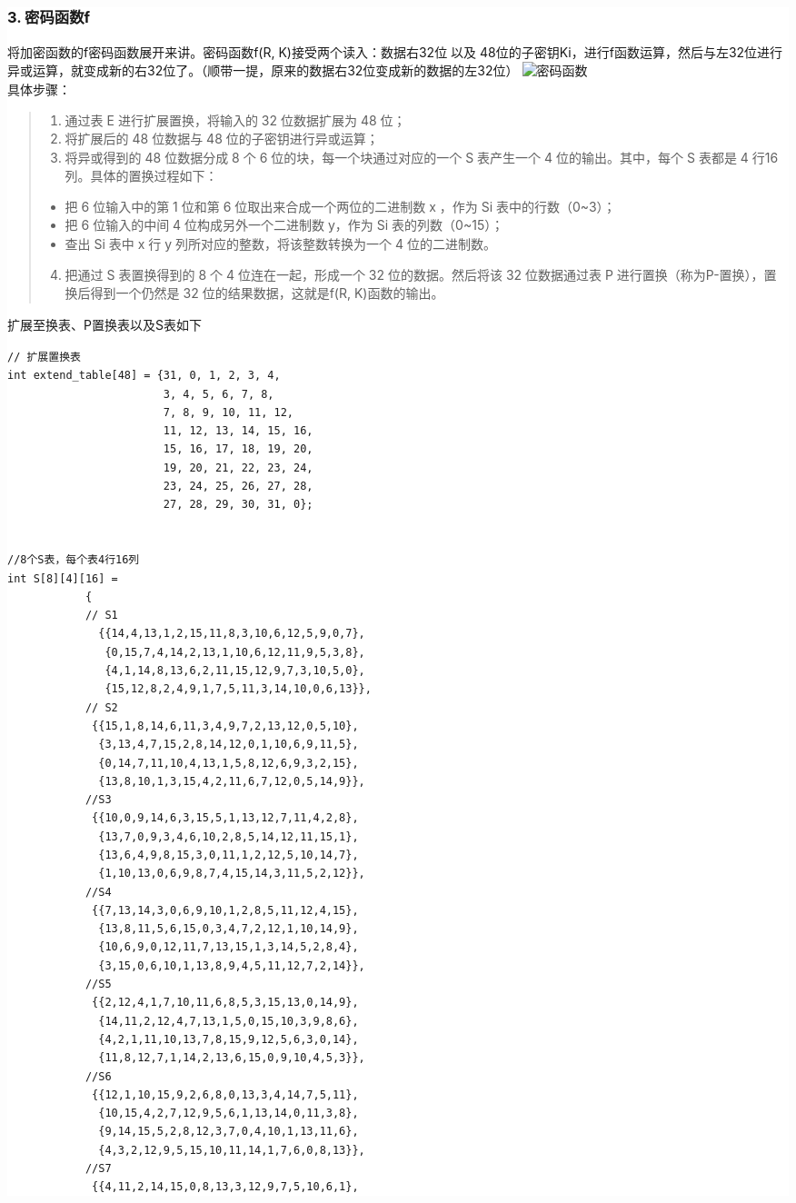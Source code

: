 ### 3. 密码函数f
将加密函数的f密码函数展开来讲。密码函数f(R, K)接受两个读入：数据右32位 以及 48位的子密钥Ki，进行f函数运算，然后与左32位进行异或运算，就变成新的右32位了。（顺带一提，原来的数据右32位变成新的数据的左32位）
![密码函数][3]  
具体步骤：

> 1. 通过表 E 进行扩展置换，将输入的 32 位数据扩展为 48 位；
> 2. 将扩展后的 48 位数据与 48 位的子密钥进行异或运算；
> 3. 将异或得到的 48 位数据分成 8 个 6 位的块，每一个块通过对应的一个 S 表产生一个 4 位的输出。其中，每个 S 表都是 4 行16 列。具体的置换过程如下：
>   - 把 6 位输入中的第 1 位和第 6 位取出来合成一个两位的二进制数 x ，作为 Si 表中的行数（0~3）；
>   - 把 6 位输入的中间 4 位构成另外一个二进制数 y，作为 Si 表的列数（0~15）；
>   - 查出 Si 表中 x 行 y 列所对应的整数，将该整数转换为一个 4 位的二进制数。
> 4. 把通过 S 表置换得到的 8 个 4 位连在一起，形成一个 32 位的数据。然后将该 32 位数据通过表 P 进行置换（称为P-置换），置换后得到一个仍然是 32 位的结果数据，这就是f(R, K)函数的输出。


扩展至换表、P置换表以及S表如下
```
// 扩展置换表
int extend_table[48] = {31, 0, 1, 2, 3, 4,  
                		3, 4, 5, 6, 7, 8,  
                		7, 8, 9, 10, 11, 12,  
                		11, 12, 13, 14, 15, 16,  
                		15, 16, 17, 18, 19, 20,  
                		19, 20, 21, 22, 23, 24,  
                		23, 24, 25, 26, 27, 28,  
                		27, 28, 29, 30, 31, 0};


//8个S表，每个表4行16列
int S[8][4][16] =  
            {	
            // S1
              {{14,4,13,1,2,15,11,8,3,10,6,12,5,9,0,7},  
               {0,15,7,4,14,2,13,1,10,6,12,11,9,5,3,8},  
               {4,1,14,8,13,6,2,11,15,12,9,7,3,10,5,0},  
               {15,12,8,2,4,9,1,7,5,11,3,14,10,0,6,13}},  
            // S2  
             {{15,1,8,14,6,11,3,4,9,7,2,13,12,0,5,10},  
              {3,13,4,7,15,2,8,14,12,0,1,10,6,9,11,5},  
              {0,14,7,11,10,4,13,1,5,8,12,6,9,3,2,15},  
              {13,8,10,1,3,15,4,2,11,6,7,12,0,5,14,9}},  
            //S3  
             {{10,0,9,14,6,3,15,5,1,13,12,7,11,4,2,8},  
              {13,7,0,9,3,4,6,10,2,8,5,14,12,11,15,1},  
              {13,6,4,9,8,15,3,0,11,1,2,12,5,10,14,7},  
              {1,10,13,0,6,9,8,7,4,15,14,3,11,5,2,12}},  
            //S4  
             {{7,13,14,3,0,6,9,10,1,2,8,5,11,12,4,15},  
              {13,8,11,5,6,15,0,3,4,7,2,12,1,10,14,9},  
              {10,6,9,0,12,11,7,13,15,1,3,14,5,2,8,4},  
              {3,15,0,6,10,1,13,8,9,4,5,11,12,7,2,14}},  
            //S5  
             {{2,12,4,1,7,10,11,6,8,5,3,15,13,0,14,9},  
              {14,11,2,12,4,7,13,1,5,0,15,10,3,9,8,6},  
              {4,2,1,11,10,13,7,8,15,9,12,5,6,3,0,14},  
              {11,8,12,7,1,14,2,13,6,15,0,9,10,4,5,3}},  
            //S6  
             {{12,1,10,15,9,2,6,8,0,13,3,4,14,7,5,11},  
              {10,15,4,2,7,12,9,5,6,1,13,14,0,11,3,8},  
              {9,14,15,5,2,8,12,3,7,0,4,10,1,13,11,6},  
              {4,3,2,12,9,5,15,10,11,14,1,7,6,0,8,13}},  
            //S7  
             {{4,11,2,14,15,0,8,13,3,12,9,7,5,10,6,1},  
```

  [1]: https://www.researchgate.net/profile/Muhammad_Mushtaq31/publication/321587376/figure/fig4/AS:568581112987648@1512571709096/Data-Encryption-Standard-DES-Algorithm.png
  [2]: https://upload.wikimedia.org/wikipedia/commons/thumb/0/06/DES-key-schedule.png/250px-DES-key-schedule.png
  [3]: https://upload.wikimedia.org/wikipedia/commons/thumb/2/25/Data_Encription_Standard_Flow_Diagram.svg/300px-Data_Encription_Standard_Flow_Diagram.svg.png
  [4]: img/result.png